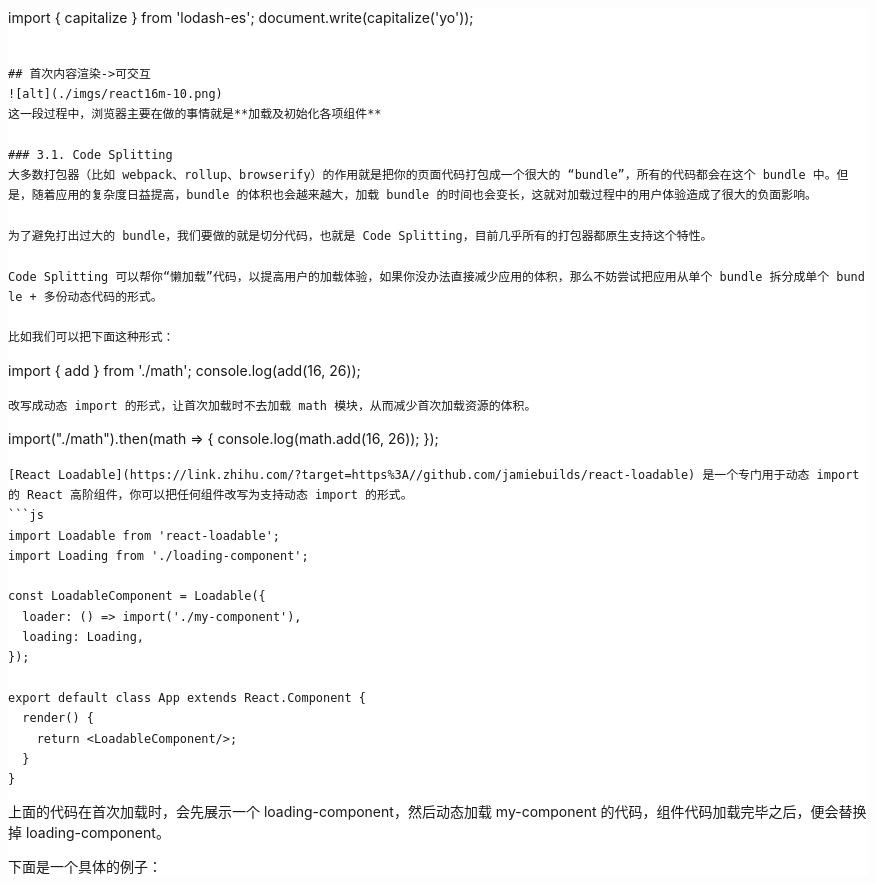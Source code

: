 ```
```
import { capitalize } from 'lodash-es';
document.write(capitalize('yo'));
```

## 首次内容渲染->可交互
![alt](./imgs/react16m-10.png)
这一段过程中，浏览器主要在做的事情就是**加载及初始化各项组件**

### 3.1. Code Splitting
大多数打包器（比如 webpack、rollup、browserify）的作用就是把你的页面代码打包成一个很大的 “bundle”，所有的代码都会在这个 bundle 中。但是，随着应用的复杂度日益提高，bundle 的体积也会越来越大，加载 bundle 的时间也会变长，这就对加载过程中的用户体验造成了很大的负面影响。

为了避免打出过大的 bundle，我们要做的就是切分代码，也就是 Code Splitting，目前几乎所有的打包器都原生支持这个特性。

Code Splitting 可以帮你“懒加载”代码，以提高用户的加载体验，如果你没办法直接减少应用的体积，那么不妨尝试把应用从单个 bundle 拆分成单个 bundle + 多份动态代码的形式。

比如我们可以把下面这种形式：
```
import { add } from './math';
console.log(add(16, 26));
```
改写成动态 import 的形式，让首次加载时不去加载 math 模块，从而减少首次加载资源的体积。
```
import("./math").then(math => {
  console.log(math.add(16, 26));
});
```
[React Loadable](https://link.zhihu.com/?target=https%3A//github.com/jamiebuilds/react-loadable) 是一个专门用于动态 import 的 React 高阶组件，你可以把任何组件改写为支持动态 import 的形式。
```js
import Loadable from 'react-loadable';
import Loading from './loading-component';

const LoadableComponent = Loadable({
  loader: () => import('./my-component'),
  loading: Loading,
});

export default class App extends React.Component {
  render() {
    return <LoadableComponent/>;
  }
}
```
上面的代码在首次加载时，会先展示一个 loading-component，然后动态加载 my-component 的代码，组件代码加载完毕之后，便会替换掉 loading-component。

下面是一个具体的例子：
